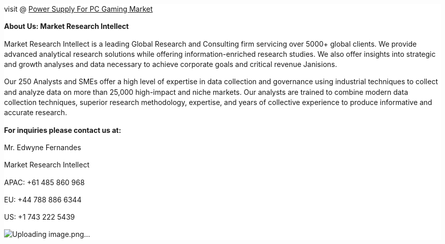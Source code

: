 visit&nbsp;@</strong>&nbsp;</span><span class="font-[700]"><a href="https://www.marketresearchintellect.com/product/power-supply-for-pc-gaming-market/?utm_source=Linkedin&utm_medium=841" target="_blank" data-tracking-control-name="article-ssr-frontend-pulse_little-text-block" data-tracking-will-navigate="" data-test-link="">Power Supply For PC Gaming Market</a></span></p><p><strong><span class="font-[700]">About Us: Market Research Intellect</span></strong></p><p><span class="">Market Research Intellect is a leading Global Research and Consulting firm servicing over 5000+ global clients. We provide advanced analytical research solutions while offering information-enriched research studies.&nbsp;</span>We also offer insights into strategic and growth analyses and data necessary to achieve corporate goals and critical revenue Janisions.</p><p><span class="">Our 250 Analysts and SMEs offer a high level of expertise in data collection and governance using industrial techniques to collect and analyze data on more than 25,000 high-impact and niche markets. Our analysts are trained to combine modern data collection techniques, superior research methodology, expertise, and years of collective experience to produce informative and accurate research.</span></p><p><strong>For inquiries please contact us at:</strong></p><p>Mr. Edwyne Fernandes</p><p>Market Research Intellect</p><p>APAC: +61 485 860 968</p><p>EU: +44 788 886 6344</p><p>US: +1 743 222 5439</p>
![Uploading image.png…]()
